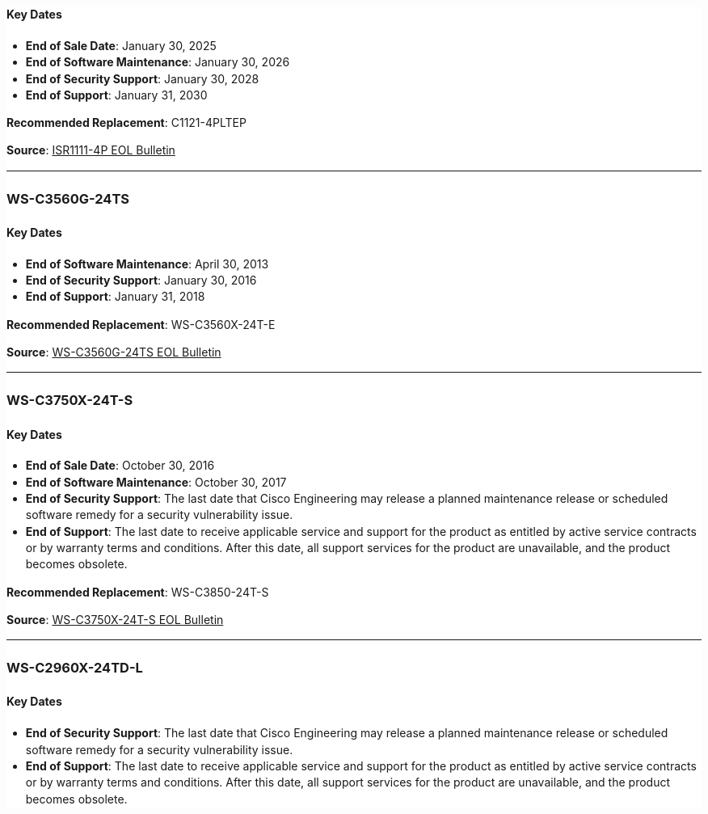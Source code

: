 #### Key Dates

- **End of Sale Date**: January 30, 2025
- **End of Software Maintenance**: January 30, 2026
- **End of Security Support**: January 30, 2028
- **End of Support**: January 31, 2030

**Recommended Replacement**: C1121-4PLTEP

**Source**: [ISR1111-4P EOL Bulletin](https://www.cisco.com/c/en/us/products/collateral/routers/1000-series-integrated-services-routers-isr/select-isr-1000-routers-integrated-cat-6-lte-eol.html)

---

### WS-C3560G-24TS

#### Key Dates

- **End of Software Maintenance**: April 30, 2013
- **End of Security Support**: January 30, 2016
- **End of Support**: January 31, 2018

**Recommended Replacement**: WS-C3560X-24T-E

**Source**: [WS-C3560G-24TS EOL Bulletin](https://www.cisco.com/c/en/us/products/collateral/switches/catalyst-3750-series-switches/eol_c51-696372.html)

---

### WS-C3750X-24T-S

#### Key Dates

- **End of Sale Date**: October 30, 2016
- **End of Software Maintenance**: October 30, 2017
- **End of Security Support**: The last date that Cisco Engineering may release a planned maintenance release or scheduled software remedy for a security vulnerability issue.
- **End of Support**: The last date to receive applicable service and support for the product as entitled by active service contracts or by warranty terms and conditions. After this date, all support services for the product are unavailable, and the product becomes obsolete.

**Recommended Replacement**: WS-C3850-24T-S

**Source**: [WS-C3750X-24T-S EOL Bulletin](https://www.cisco.com/c/en/us/products/collateral/switches/catalyst-3560-x-series-switches/eos-eol-notice-c51-736139.html)

---

### WS-C2960X-24TD-L

#### Key Dates

- **End of Security Support**: The last date that Cisco Engineering may release a planned maintenance release or scheduled software remedy for a security vulnerability issue.
- **End of Support**: The last date to receive applicable service and support for the product as entitled by active service contracts or by warranty terms and conditions. After this date, all support services for the product are unavailable, and the product becomes obsolete.
